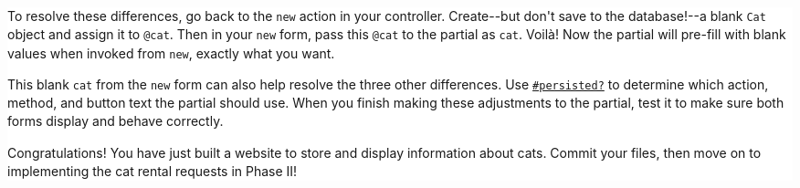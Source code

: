 To resolve these differences, go back to the `new` action in your controller.
Create--but don't save to the database!--a blank `Cat` object and assign it to
`@cat`. Then in your `new` form, pass this `@cat` to the partial as `cat`.
Voilà! Now the partial will pre-fill with blank values when invoked from `new`,
exactly what you want.

This blank `cat` from the `new` form can also help resolve the three other
differences. Use [`#persisted?`][persisted] to determine which action, method,
and button text the partial should use. When you finish making these adjustments
to the partial, test it to make sure both forms display and behave correctly.

Congratulations! You have just built a website to store and display information
about cats. Commit your files, then move on to implementing the cat rental
requests in Phase II!

[persisted]: https://api.rubyonrails.org/classes/ActiveRecord/Persistence.html#method-i-persisted-3F

[live-demo]: https://ninetyninecats.herokuapp.com/
[date-docs]: https://ruby-doc.org/stdlib-3.1.1/libdoc/date/rdoc/Date.html
[custom validations]: https://guides.rubyonrails.org/active_record_validations.html#custom-methods
[table]: https://developer.mozilla.org/en-US/docs/Web/HTML/Element/table